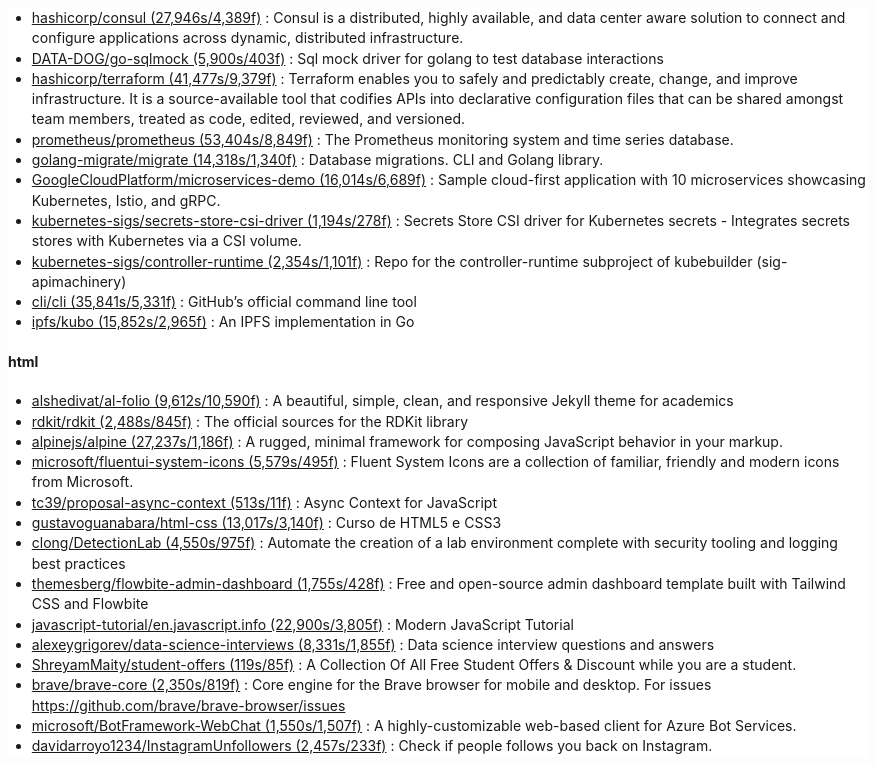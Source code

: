 * [hashicorp/consul (27,946s/4,389f)](https://github.com/hashicorp/consul) : Consul is a distributed, highly available, and data center aware solution to connect and configure applications across dynamic, distributed infrastructure.
* [DATA-DOG/go-sqlmock (5,900s/403f)](https://github.com/DATA-DOG/go-sqlmock) : Sql mock driver for golang to test database interactions
* [hashicorp/terraform (41,477s/9,379f)](https://github.com/hashicorp/terraform) : Terraform enables you to safely and predictably create, change, and improve infrastructure. It is a source-available tool that codifies APIs into declarative configuration files that can be shared amongst team members, treated as code, edited, reviewed, and versioned.
* [prometheus/prometheus (53,404s/8,849f)](https://github.com/prometheus/prometheus) : The Prometheus monitoring system and time series database.
* [golang-migrate/migrate (14,318s/1,340f)](https://github.com/golang-migrate/migrate) : Database migrations. CLI and Golang library.
* [GoogleCloudPlatform/microservices-demo (16,014s/6,689f)](https://github.com/GoogleCloudPlatform/microservices-demo) : Sample cloud-first application with 10 microservices showcasing Kubernetes, Istio, and gRPC.
* [kubernetes-sigs/secrets-store-csi-driver (1,194s/278f)](https://github.com/kubernetes-sigs/secrets-store-csi-driver) : Secrets Store CSI driver for Kubernetes secrets - Integrates secrets stores with Kubernetes via a CSI volume.
* [kubernetes-sigs/controller-runtime (2,354s/1,101f)](https://github.com/kubernetes-sigs/controller-runtime) : Repo for the controller-runtime subproject of kubebuilder (sig-apimachinery)
* [cli/cli (35,841s/5,331f)](https://github.com/cli/cli) : GitHub’s official command line tool
* [ipfs/kubo (15,852s/2,965f)](https://github.com/ipfs/kubo) : An IPFS implementation in Go

#### html
* [alshedivat/al-folio (9,612s/10,590f)](https://github.com/alshedivat/al-folio) : A beautiful, simple, clean, and responsive Jekyll theme for academics
* [rdkit/rdkit (2,488s/845f)](https://github.com/rdkit/rdkit) : The official sources for the RDKit library
* [alpinejs/alpine (27,237s/1,186f)](https://github.com/alpinejs/alpine) : A rugged, minimal framework for composing JavaScript behavior in your markup.
* [microsoft/fluentui-system-icons (5,579s/495f)](https://github.com/microsoft/fluentui-system-icons) : Fluent System Icons are a collection of familiar, friendly and modern icons from Microsoft.
* [tc39/proposal-async-context (513s/11f)](https://github.com/tc39/proposal-async-context) : Async Context for JavaScript
* [gustavoguanabara/html-css (13,017s/3,140f)](https://github.com/gustavoguanabara/html-css) : Curso de HTML5 e CSS3
* [clong/DetectionLab (4,550s/975f)](https://github.com/clong/DetectionLab) : Automate the creation of a lab environment complete with security tooling and logging best practices
* [themesberg/flowbite-admin-dashboard (1,755s/428f)](https://github.com/themesberg/flowbite-admin-dashboard) : Free and open-source admin dashboard template built with Tailwind CSS and Flowbite
* [javascript-tutorial/en.javascript.info (22,900s/3,805f)](https://github.com/javascript-tutorial/en.javascript.info) : Modern JavaScript Tutorial
* [alexeygrigorev/data-science-interviews (8,331s/1,855f)](https://github.com/alexeygrigorev/data-science-interviews) : Data science interview questions and answers
* [ShreyamMaity/student-offers (119s/85f)](https://github.com/ShreyamMaity/student-offers) : A Collection Of All Free Student Offers & Discount while you are a student.
* [brave/brave-core (2,350s/819f)](https://github.com/brave/brave-core) : Core engine for the Brave browser for mobile and desktop. For issues https://github.com/brave/brave-browser/issues
* [microsoft/BotFramework-WebChat (1,550s/1,507f)](https://github.com/microsoft/BotFramework-WebChat) : A highly-customizable web-based client for Azure Bot Services.
* [davidarroyo1234/InstagramUnfollowers (2,457s/233f)](https://github.com/davidarroyo1234/InstagramUnfollowers) : Check if people follows you back on Instagram.
